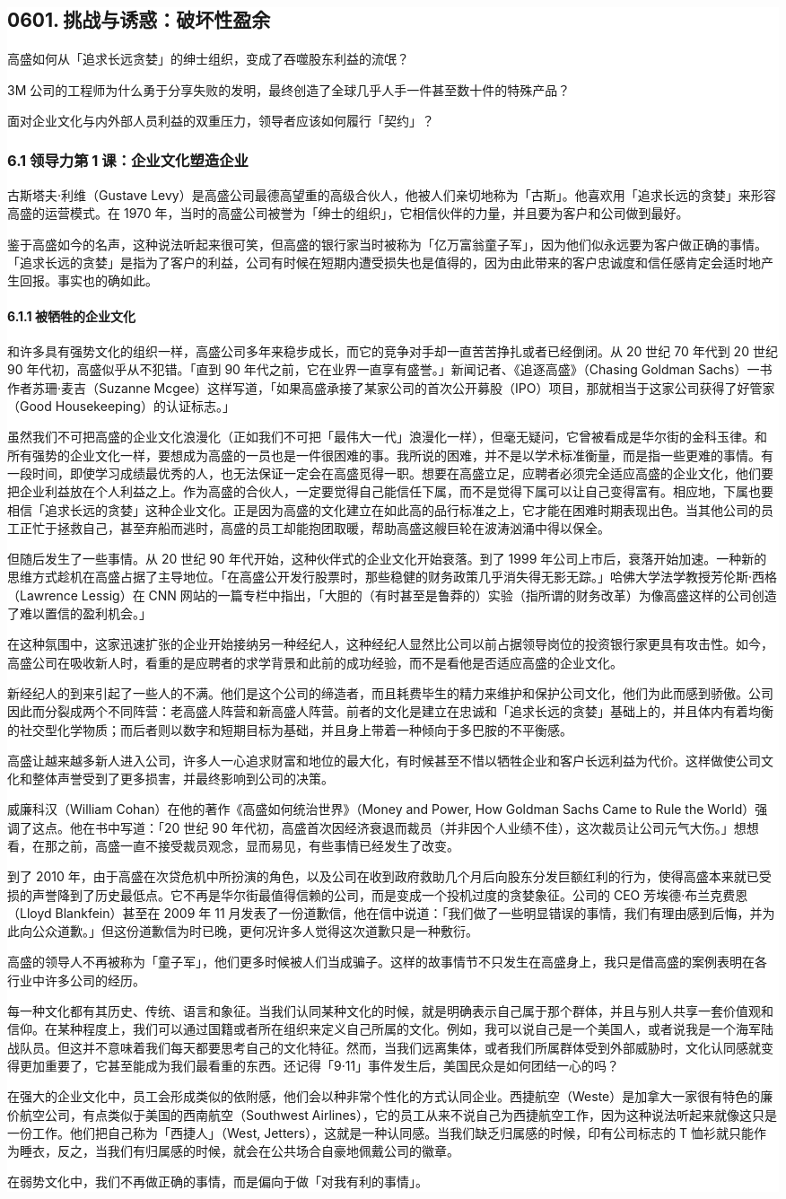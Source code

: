 ## 0601. 挑战与诱惑：破坏性盈余

高盛如何从「追求长远贪婪」的绅士组织，变成了吞噬股东利益的流氓？

3M 公司的工程师为什么勇于分享失败的发明，最终创造了全球几乎人手一件甚至数十件的特殊产品？

面对企业文化与内外部人员利益的双重压力，领导者应该如何履行「契约」？

### 6.1 领导力第 1 课：企业文化塑造企业

古斯塔夫·利维（Gustave Levy）是高盛公司最德高望重的高级合伙人，他被人们亲切地称为「古斯」。他喜欢用「追求长远的贪婪」来形容高盛的运营模式。在 1970 年，当时的高盛公司被誉为「绅士的组织」，它相信伙伴的力量，并且要为客户和公司做到最好。

鉴于高盛如今的名声，这种说法听起来很可笑，但高盛的银行家当时被称为「亿万富翁童子军」，因为他们似永远要为客户做正确的事情。「追求长远的贪婪」是指为了客户的利益，公司有时候在短期内遭受损失也是值得的，因为由此带来的客户忠诚度和信任感肯定会适时地产生回报。事实也的确如此。

#### 6.1.1 被牺牲的企业文化

和许多具有强势文化的组织一样，高盛公司多年来稳步成长，而它的竞争对手却一直苦苦挣扎或者已经倒闭。从 20 世纪 70 年代到 20 世纪 90 年代初，高盛似乎从不犯错。「直到 90 年代之前，它在业界一直享有盛誉。」新闻记者、《追逐高盛》（Chasing Goldman Sachs）一书作者苏珊·麦吉（Suzanne Mcgee）这样写道，「如果高盛承接了某家公司的首次公开募股（IPO）项目，那就相当于这家公司获得了好管家（Good Housekeeping）的认证标志。」

虽然我们不可把高盛的企业文化浪漫化（正如我们不可把「最伟大一代」浪漫化一样），但毫无疑问，它曾被看成是华尔街的金科玉律。和所有强势的企业文化一样，要想成为高盛的一员也是一件很困难的事。我所说的困难，并不是以学术标准衡量，而是指一些更难的事情。有一段时间，即使学习成绩最优秀的人，也无法保证一定会在高盛觅得一职。想要在高盛立足，应聘者必须完全适应高盛的企业文化，他们要把企业利益放在个人利益之上。作为高盛的合伙人，一定要觉得自己能信任下属，而不是觉得下属可以让自己变得富有。相应地，下属也要相信「追求长远的贪婪」这种企业文化。正是因为高盛的文化建立在如此高的品行标准之上，它才能在困难时期表现出色。当其他公司的员工正忙于拯救自己，甚至弃船而逃时，高盛的员工却能抱团取暖，帮助高盛这艘巨轮在波涛汹涌中得以保全。

但随后发生了一些事情。从 20 世纪 90 年代开始，这种伙伴式的企业文化开始衰落。到了 1999 年公司上市后，衰落开始加速。一种新的思维方式趁机在高盛占据了主导地位。「在高盛公开发行股票时，那些稳健的财务政策几乎消失得无影无踪。」哈佛大学法学教授芳伦斯·西格（Lawrence Lessig）在 CNN 网站的一篇专栏中指出，「大胆的（有时甚至是鲁莽的）实验（指所谓的财务改革）为像高盛这样的公司创造了难以置信的盈利机会。」

在这种氛围中，这家迅速扩张的企业开始接纳另一种经纪人，这种经纪人显然比公司以前占据领导岗位的投资银行家更具有攻击性。如今，高盛公司在吸收新人时，看重的是应聘者的求学背景和此前的成功经验，而不是看他是否适应高盛的企业文化。

新经纪人的到来引起了一些人的不满。他们是这个公司的缔造者，而且耗费毕生的精力来维护和保护公司文化，他们为此而感到骄傲。公司因此而分裂成两个不同阵营：老高盛人阵营和新高盛人阵营。前者的文化是建立在忠诚和「追求长远的贪婪」基础上的，并且体内有着均衡的社交型化学物质；而后者则以数字和短期目标为基础，并且身上带着一种倾向于多巴胺的不平衡感。

高盛让越来越多新人进入公司，许多人一心追求财富和地位的最大化，有时候甚至不惜以牺牲企业和客户长远利益为代价。这样做使公司文化和整体声誉受到了更多损害，并最终影响到公司的决策。

威廉科汉（William Cohan）在他的著作《高盛如何统治世界》（Money and Power, How Goldman Sachs Came to Rule the World）强调了这点。他在书中写道：「20 世纪 90 年代初，高盛首次因经济衰退而裁员（并非因个人业绩不佳），这次裁员让公司元气大伤。」想想看，在那之前，高盛一直不接受裁员观念，显而易见，有些事情已经发生了改变。

到了 2010 年，由于高盛在次贷危机中所扮演的角色，以及公司在收到政府救助几个月后向股东分发巨额红利的行为，使得高盛本来就已受损的声誉降到了历史最低点。它不再是华尔街最值得信赖的公司，而是变成一个投机过度的贪婪象征。公司的 CEO 芳埃德·布兰克费恩（Lloyd Blankfein）甚至在 2009 年 11 月发表了一份道歉信，他在信中说道：「我们做了一些明显错误的事情，我们有理由感到后悔，并为此向公众道歉。」但这份道歉信为时已晚，更何况许多人觉得这次道歉只是一种敷衍。

高盛的领导人不再被称为「童子军」，他们更多时候被人们当成骗子。这样的故事情节不只发生在高盛身上，我只是借高盛的案例表明在各行业中许多公司的经历。

每一种文化都有其历史、传统、语言和象征。当我们认同某种文化的时候，就是明确表示自己属于那个群体，并且与别人共享一套价值观和信仰。在某种程度上，我们可以通过国籍或者所在组织来定义自己所属的文化。例如，我可以说自己是一个美国人，或者说我是一个海军陆战队员。但这并不意味着我们每天都要思考自己的文化特征。然而，当我们远离集体，或者我们所属群体受到外部威胁时，文化认同感就变得更加重要了，它甚至能成为我们最看重的东西。还记得「9·11」事件发生后，美国民众是如何团结一心的吗？

在强大的企业文化中，员工会形成类似的依附感，他们会以种非常个性化的方式认同企业。西捷航空（Weste）是加拿大一家很有特色的廉价航空公司，有点类似于美国的西南航空（Southwest Airlines），它的员工从来不说自己为西捷航空工作，因为这种说法听起来就像这只是一份工作。他们把自己称为「西捷人」（West, Jetters），这就是一种认同感。当我们缺乏归属感的时候，印有公司标志的 T 恤衫就只能作为睡衣，反之，当我们有归属感的时候，就会在公共场合自豪地佩戴公司的徽章。

在弱势文化中，我们不再做正确的事情，而是偏向于做「对我有利的事情」。
